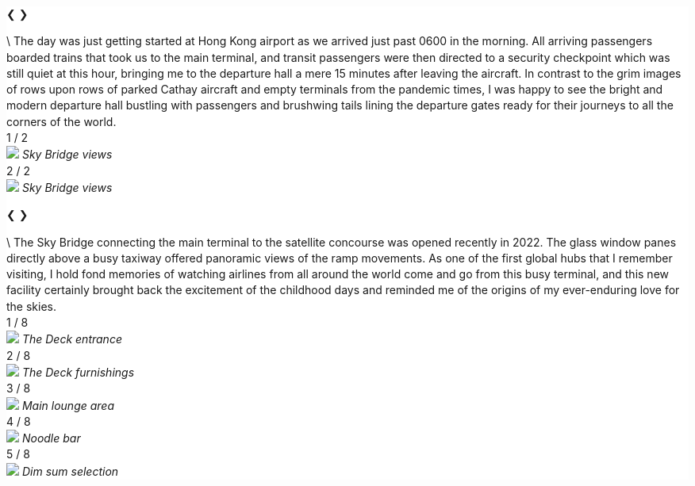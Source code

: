 <a class="prev" onclick="plusSlides(-1,21)">❮</a>
<a class="next" onclick="plusSlides(1,21)">❯</a>

</div>
\
The day was just getting started at Hong Kong airport as we arrived just past 0600 in the morning. All arriving passengers boarded trains that took us to the main terminal, and transit passengers were then directed to a security checkpoint which was still quiet at this hour, bringing me to the departure hall a mere 15 minutes after leaving the aircraft. In contrast to the grim images of rows upon rows of parked Cathay aircraft and empty terminals from the pandemic times, I was happy to see the bright and modern departure hall bustling with passengers and brushwing tails lining the departure gates ready for their journeys to all the corners of the world. 

<div class="slideshow-container">
<div class="mySlides22">
  <div class="numbertext">1 / 2</div>
  <img src="/images/cpa_f_2023/IMG_4935.JPEG" style="width:100%">
  <i>Sky Bridge views</i>
</div>
<div class="mySlides22">
  <div class="numbertext">2 / 2</div>
  <img src="/images/cpa_f_2023/IMG_4936.JPEG" style="width:100%">
  <i>Sky Bridge views</i>
</div>

<a class="prev" onclick="plusSlides(-1,22)">❮</a>
<a class="next" onclick="plusSlides(1,22)">❯</a>

</div>
\
The Sky Bridge connecting the main terminal to the satellite concourse was opened recently in 2022. The glass window panes directly above a busy taxiway offered panoramic views of the ramp movements. As one of the first global hubs that I remember visiting, I hold fond memories of watching airlines from all around the world come and go from this busy terminal, and this new facility certainly brought back the excitement of the childhood days and reminded me of the origins of my ever-enduring love for the skies.

<div class="slideshow-container">
<div class="mySlides23">
  <div class="numbertext">1 / 8</div>
  <img src="/images/cpa_f_2023/IMG_4870.JPEG" style="width:100%">
  <i>The Deck entrance</i>
</div>
<div class="mySlides23">
  <div class="numbertext">2 / 8</div>
  <img src="/images/cpa_f_2023/IMG_4873.JPEG" style="width:100%">
  <i>The Deck furnishings</i>
</div>
<div class="mySlides23">
  <div class="numbertext">3 / 8</div>
  <img src="/images/cpa_f_2023/IMG_4874.JPEG" style="width:100%">
  <i>Main lounge area</i>
</div>
<div class="mySlides23">
  <div class="numbertext">4 / 8</div>
  <img src="/images/cpa_f_2023/IMG_4876.JPEG" style="width:100%">
  <i>Noodle bar</i>
</div>
<div class="mySlides23">
  <div class="numbertext">5 / 8</div>
  <img src="/images/cpa_f_2023/IMG_4877.JPEG" style="width:100%">
  <i>Dim sum selection</i>